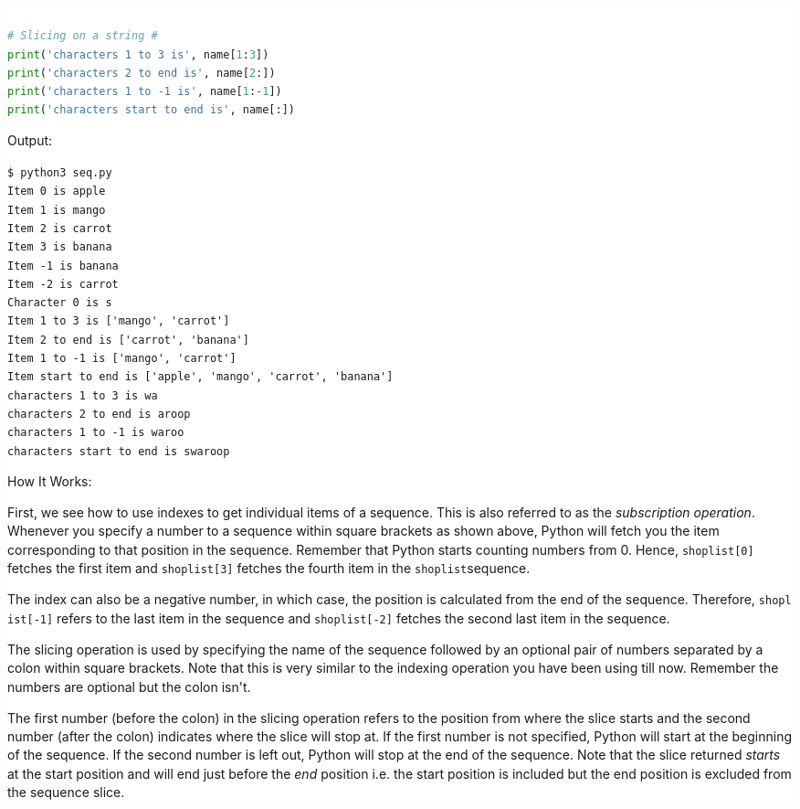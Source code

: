 ~~~python

# Slicing on a string #
print('characters 1 to 3 is', name[1:3])
print('characters 2 to end is', name[2:])
print('characters 1 to -1 is', name[1:-1])
print('characters start to end is', name[:])
~~~

Output:

~~~
$ python3 seq.py
Item 0 is apple
Item 1 is mango
Item 2 is carrot
Item 3 is banana
Item -1 is banana
Item -2 is carrot
Character 0 is s
Item 1 to 3 is ['mango', 'carrot']
Item 2 to end is ['carrot', 'banana']
Item 1 to -1 is ['mango', 'carrot']
Item start to end is ['apple', 'mango', 'carrot', 'banana']
characters 1 to 3 is wa
characters 2 to end is aroop
characters 1 to -1 is waroo
characters start to end is swaroop
~~~

How It Works:

First, we see how to use indexes to get individual items of a
sequence. This is also referred to as the *subscription
operation*. Whenever you specify a number to a sequence within square
brackets as shown above, Python will fetch you the item corresponding
to that position in the sequence. Remember that Python starts counting
numbers from 0. Hence, `shoplist[0]` fetches the first item and
`shoplist[3]` fetches the fourth item in the `shoplist`sequence.

The index can also be a negative number, in which case, the position
is calculated from the end of the sequence. Therefore, `shoplist[-1]`
refers to the last item in the sequence and `shoplist[-2]` fetches the
second last item in the sequence.

The slicing operation is used by specifying the name of the sequence
followed by an optional pair of numbers separated by a colon within
square brackets. Note that this is very similar to the indexing
operation you have been using till now. Remember the numbers are
optional but the colon isn't.

The first number (before the colon) in the slicing operation refers to
the position from where the slice starts and the second number (after
the colon) indicates where the slice will stop at. If the first number
is not specified, Python will start at the beginning of the
sequence. If the second number is left out, Python will stop at the
end of the sequence. Note that the slice returned *starts* at the
start position and will end just before the *end* position i.e. the
start position is included but the end position is excluded from the
sequence slice.
